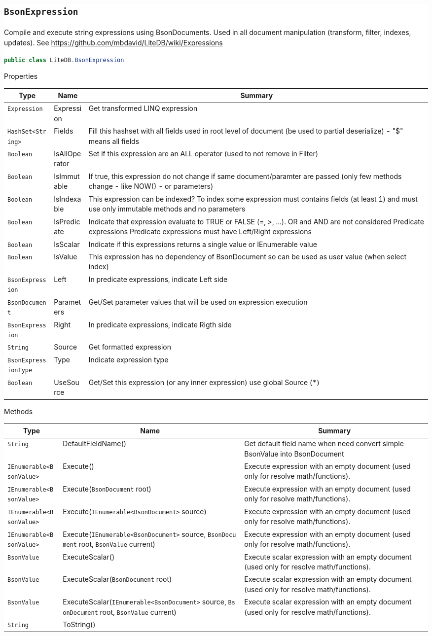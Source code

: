 
## `BsonExpression`

Compile and execute string expressions using BsonDocuments. Used in all document manipulation (transform, filter, indexes, updates). See https://github.com/mbdavid/LiteDB/wiki/Expressions
```csharp
public class LiteDB.BsonExpression

```

Properties

| Type | Name | Summary | 
| --- | --- | --- | 
| `Expression` | Expression | Get transformed LINQ expression | 
| `HashSet<String>` | Fields | Fill this hashset with all fields used in root level of document (be used to partial deserialize) - "$" means all fields | 
| `Boolean` | IsAllOperator | Set if this expression are an ALL operator (used to not remove in Filter) | 
| `Boolean` | IsImmutable | If true, this expression do not change if same document/paramter are passed (only few methods change - like NOW() - or parameters) | 
| `Boolean` | IsIndexable | This expression can be indexed? To index some expression must contains fields (at least 1) and  must use only immutable methods and no parameters | 
| `Boolean` | IsPredicate | Indicate that expression evaluate to TRUE or FALSE (=, &gt;, ...). OR and AND are not considered Predicate expressions  Predicate expressions must have Left/Right expressions | 
| `Boolean` | IsScalar | Indicate if this expressions returns a single value or IEnumerable value | 
| `Boolean` | IsValue | This expression has no dependency of BsonDocument so can be used as user value (when select index) | 
| `BsonExpression` | Left | In predicate expressions, indicate Left side | 
| `BsonDocument` | Parameters | Get/Set parameter values that will be used on expression execution | 
| `BsonExpression` | Right | In predicate expressions, indicate Rigth side | 
| `String` | Source | Get formatted expression | 
| `BsonExpressionType` | Type | Indicate expression type | 
| `Boolean` | UseSource | Get/Set this expression (or any inner expression) use global Source (*) | 


Methods

| Type | Name | Summary | 
| --- | --- | --- | 
| `String` | DefaultFieldName() | Get default field name when need convert simple BsonValue into BsonDocument | 
| `IEnumerable<BsonValue>` | Execute() | Execute expression with an empty document (used only for resolve math/functions). | 
| `IEnumerable<BsonValue>` | Execute(`BsonDocument` root) | Execute expression with an empty document (used only for resolve math/functions). | 
| `IEnumerable<BsonValue>` | Execute(`IEnumerable<BsonDocument>` source) | Execute expression with an empty document (used only for resolve math/functions). | 
| `IEnumerable<BsonValue>` | Execute(`IEnumerable<BsonDocument>` source, `BsonDocument` root, `BsonValue` current) | Execute expression with an empty document (used only for resolve math/functions). | 
| `BsonValue` | ExecuteScalar() | Execute scalar expression with an empty document (used only for resolve math/functions). | 
| `BsonValue` | ExecuteScalar(`BsonDocument` root) | Execute scalar expression with an empty document (used only for resolve math/functions). | 
| `BsonValue` | ExecuteScalar(`IEnumerable<BsonDocument>` source, `BsonDocument` root, `BsonValue` current) | Execute scalar expression with an empty document (used only for resolve math/functions). | 
| `String` | ToString() |  | 
